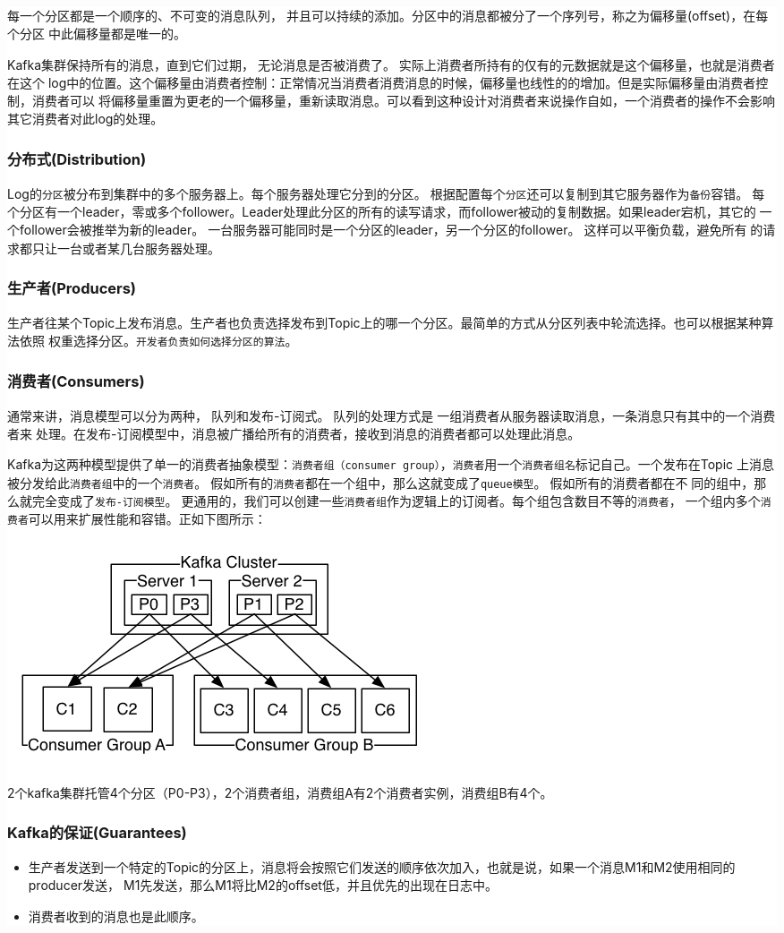 每一个分区都是一个顺序的、不可变的消息队列， 并且可以持续的添加。分区中的消息都被分了一个序列号，称之为偏移量(offset)，在每个分区
中此偏移量都是唯一的。

Kafka集群保持所有的消息，直到它们过期， 无论消息是否被消费了。 实际上消费者所持有的仅有的元数据就是这个偏移量，也就是消费者在这个
log中的位置。这个偏移量由消费者控制：正常情况当消费者消费消息的时候，偏移量也线性的的增加。但是实际偏移量由消费者控制，消费者可以
将偏移量重置为更老的一个偏移量，重新读取消息。可以看到这种设计对消费者来说操作自如，一个消费者的操作不会影响其它消费者对此log的处理。


### 分布式(Distribution)

Log的`分区`被分布到集群中的多个服务器上。每个服务器处理它分到的分区。 根据配置每个`分区`还可以复制到其它服务器作为`备份`容错。 
每个分区有一个leader，零或多个follower。Leader处理此分区的所有的读写请求，而follower被动的复制数据。如果leader宕机，其它的
一个follower会被推举为新的leader。 一台服务器可能同时是一个分区的leader，另一个分区的follower。 这样可以平衡负载，避免所有
的请求都只让一台或者某几台服务器处理。


### 生产者(Producers)

生产者往某个Topic上发布消息。生产者也负责选择发布到Topic上的哪一个分区。最简单的方式从分区列表中轮流选择。也可以根据某种算法依照
权重选择分区。`开发者负责如何选择分区的算法`。


### 消费者(Consumers)

通常来讲，消息模型可以分为两种， 队列和发布-订阅式。 队列的处理方式是 一组消费者从服务器读取消息，一条消息只有其中的一个消费者来
处理。在发布-订阅模型中，消息被广播给所有的消费者，接收到消息的消费者都可以处理此消息。

Kafka为这两种模型提供了单一的消费者抽象模型：`消费者组（consumer group）`，`消费者`用一个`消费者组名`标记自己。一个发布在Topic
上消息被分发给此`消费者组`中的一个`消费者`。 假如所有的`消费者`都在一个组中，那么这就变成了`queue模型`。 假如所有的消费者都在不
同的组中，那么就完全变成了`发布-订阅模型`。 更通用的，我们可以创建一些`消费者组`作为逻辑上的订阅者。每个组包含数目不等的`消费者`，
一个组内多个`消费者`可以用来扩展性能和容错。正如下图所示：

![consumer-map](./doc/consumer-map.png)

2个kafka集群托管4个分区（P0-P3），2个消费者组，消费组A有2个消费者实例，消费组B有4个。


### Kafka的保证(Guarantees)

- 生产者发送到一个特定的Topic的分区上，消息将会按照它们发送的顺序依次加入，也就是说，如果一个消息M1和M2使用相同的producer发送，
M1先发送，那么M1将比M2的offset低，并且优先的出现在日志中。

- 消费者收到的消息也是此顺序。
